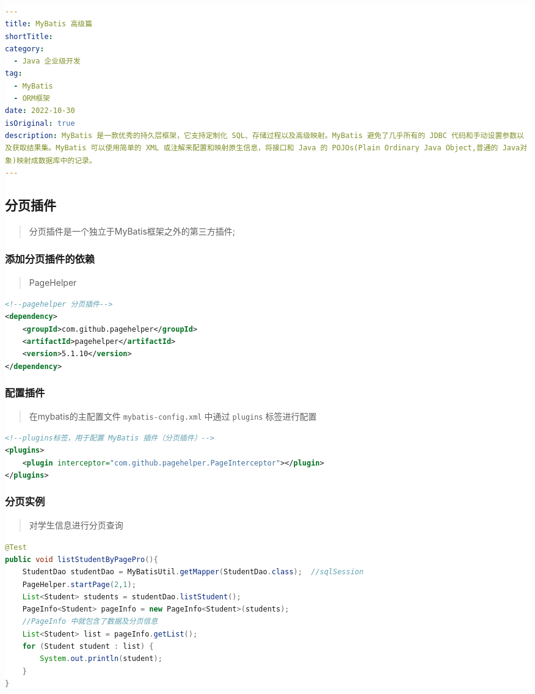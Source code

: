 ```yaml
---
title: MyBatis 高级篇
shortTitle: 
category:
  - Java 企业级开发
tag:
  - MyBatis
  - ORM框架
date: 2022-10-30
isOriginal: true
description: MyBatis 是一款优秀的持久层框架，它支持定制化 SQL、存储过程以及高级映射。MyBatis 避免了几乎所有的 JDBC 代码和手动设置参数以及获取结果集。MyBatis 可以使用简单的 XML 或注解来配置和映射原生信息，将接口和 Java 的 POJOs(Plain Ordinary Java Object,普通的 Java对象)映射成数据库中的记录。
---
```

## 分页插件

> 分页插件是⼀个独⽴于MyBatis框架之外的第三方插件;

### 添加分页插件的依赖

> PageHelper

```xml
<!--pagehelper 分页插件-->
<dependency>
    <groupId>com.github.pagehelper</groupId>
    <artifactId>pagehelper</artifactId>
    <version>5.1.10</version>
</dependency>
```

### 配置插件

> 在mybatis的主配置文件 `mybatis-config.xml` 中通过 `plugins` 标签进行配置

```xml
<!--plugins标签，用于配置 MyBatis 插件（分页插件）-->
<plugins>
    <plugin interceptor="com.github.pagehelper.PageInterceptor"></plugin>
</plugins>
```

###  分页实例

> 对学生信息进行分页查询

```java
@Test
public void listStudentByPagePro(){
    StudentDao studentDao = MyBatisUtil.getMapper(StudentDao.class);  //sqlSession
    PageHelper.startPage(2,1);     
    List<Student> students = studentDao.listStudent();
    PageInfo<Student> pageInfo = new PageInfo<Student>(students);
    //PageInfo 中就包含了数据及分页信息
    List<Student> list = pageInfo.getList();
    for (Student student : list) {
        System.out.println(student);
    }
}
```
